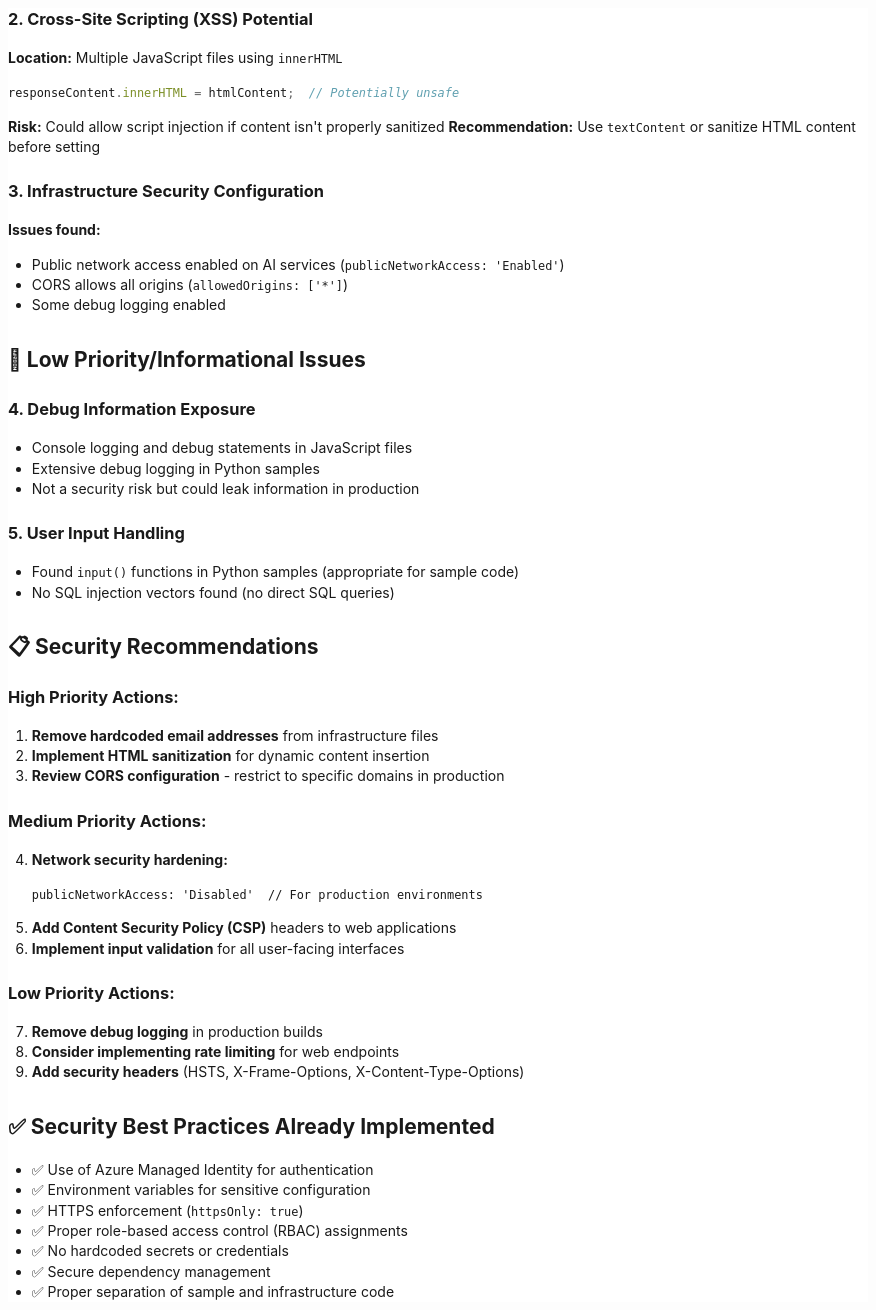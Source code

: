 ### **2. Cross-Site Scripting (XSS) Potential**
**Location:** Multiple JavaScript files using `innerHTML`
```javascript
responseContent.innerHTML = htmlContent;  // Potentially unsafe
```
**Risk:** Could allow script injection if content isn't properly sanitized
**Recommendation:** Use `textContent` or sanitize HTML content before setting

### **3. Infrastructure Security Configuration**
**Issues found:**
- Public network access enabled on AI services (`publicNetworkAccess: 'Enabled'`)
- CORS allows all origins (`allowedOrigins: ['*']`)
- Some debug logging enabled

## 🔵 **Low Priority/Informational Issues**

### **4. Debug Information Exposure**
- Console logging and debug statements in JavaScript files
- Extensive debug logging in Python samples
- Not a security risk but could leak information in production

### **5. User Input Handling**
- Found `input()` functions in Python samples (appropriate for sample code)
- No SQL injection vectors found (no direct SQL queries)

## 📋 **Security Recommendations**

### **High Priority Actions:**
1. **Remove hardcoded email addresses** from infrastructure files
2. **Implement HTML sanitization** for dynamic content insertion
3. **Review CORS configuration** - restrict to specific domains in production

### **Medium Priority Actions:**
4. **Network security hardening:**
   ```bicep
   publicNetworkAccess: 'Disabled'  // For production environments
   ```
5. **Add Content Security Policy (CSP)** headers to web applications
6. **Implement input validation** for all user-facing interfaces

### **Low Priority Actions:**
7. **Remove debug logging** in production builds
8. **Consider implementing rate limiting** for web endpoints
9. **Add security headers** (HSTS, X-Frame-Options, X-Content-Type-Options)

## ✅ **Security Best Practices Already Implemented**

- ✅ Use of Azure Managed Identity for authentication
- ✅ Environment variables for sensitive configuration
- ✅ HTTPS enforcement (`httpsOnly: true`)
- ✅ Proper role-based access control (RBAC) assignments
- ✅ No hardcoded secrets or credentials
- ✅ Secure dependency management
- ✅ Proper separation of sample and infrastructure code
